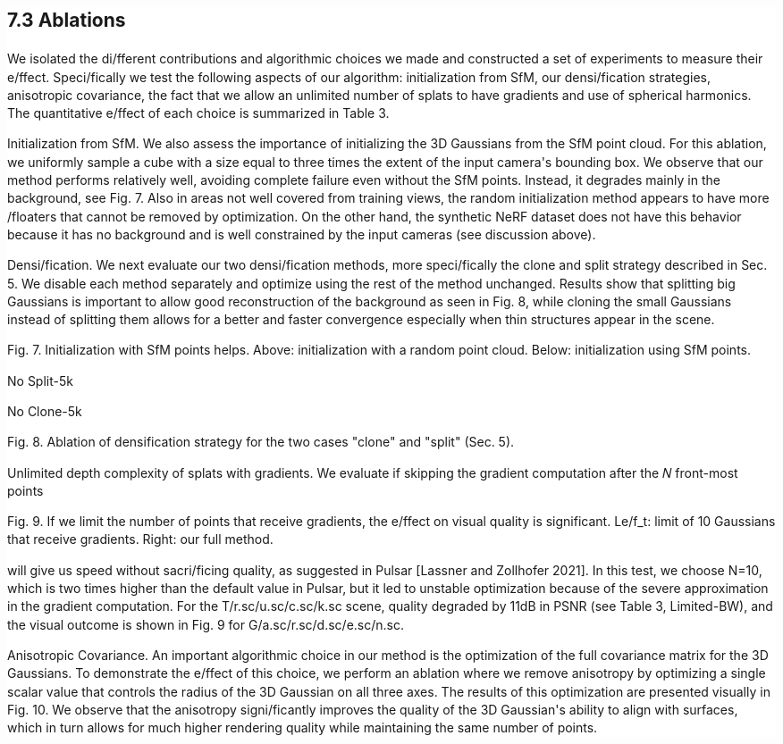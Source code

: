 ## 7.3 Ablations

We isolated the di/fferent contributions and algorithmic choices we made and constructed a set of experiments to measure their e/ffect. Speci/fically we test the following aspects of our algorithm: initialization from SfM, our densi/fication strategies, anisotropic covariance, the fact that we allow an unlimited number of splats to have gradients and use of spherical harmonics. The quantitative e/ffect of each choice is summarized in Table 3.

Initialization from SfM. We also assess the importance of initializing the 3D Gaussians from the SfM point cloud. For this ablation, we uniformly sample a cube with a size equal to three times the extent of the input camera's bounding box. We observe that our method performs relatively well, avoiding complete failure even without the SfM points. Instead, it degrades mainly in the background, see Fig. 7. Also in areas not well covered from training views, the random initialization method appears to have more /floaters that cannot be removed by optimization. On the other hand, the synthetic NeRF dataset does not have this behavior because it has no background and is well constrained by the input cameras (see discussion above).

Densi/fication. We next evaluate our two densi/fication methods, more speci/fically the clone and split strategy described in Sec. 5. We disable each method separately and optimize using the rest of the method unchanged. Results show that splitting big Gaussians is important to allow good reconstruction of the background as seen in Fig. 8, while cloning the small Gaussians instead of splitting them allows for a better and faster convergence especially when thin structures appear in the scene.







Fig. 7. Initialization with SfM points helps. Above: initialization with a random point cloud. Below: initialization using SfM points.



No Split-5k

No Clone-5k

Fig. 8. Ablation of densification strategy for the two cases "clone" and "split" (Sec. 5).



Unlimited depth complexity of splats with gradients. We evaluate if skipping the gradient computation after the 𝑁 front-most points



Fig. 9. If we limit the number of points that receive gradients, the e/ffect on visual quality is significant. Le/f\_t: limit of 10 Gaussians that receive gradients. Right: our full method.



will give us speed without sacri/ficing quality, as suggested in Pulsar [Lassner and Zollhofer 2021]. In this test, we choose N=10, which is two times higher than the default value in Pulsar, but it led to unstable optimization because of the severe approximation in the gradient computation. For the T/r.sc/u.sc/c.sc/k.sc scene, quality degraded by 11dB in PSNR (see Table 3, Limited-BW), and the visual outcome is shown in Fig. 9 for G/a.sc/r.sc/d.sc/e.sc/n.sc.

Anisotropic Covariance. An important algorithmic choice in our method is the optimization of the full covariance matrix for the 3D Gaussians. To demonstrate the e/ffect of this choice, we perform an ablation where we remove anisotropy by optimizing a single scalar value that controls the radius of the 3D Gaussian on all three axes. The results of this optimization are presented visually in Fig. 10. We observe that the anisotropy signi/ficantly improves the quality of the 3D Gaussian's ability to align with surfaces, which in turn allows for much higher rendering quality while maintaining the same number of points.

